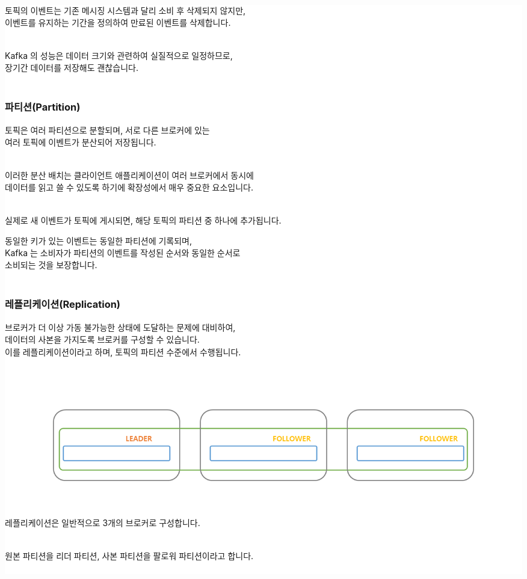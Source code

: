토픽의 이벤트는 기존 메시징 시스템과 달리 소비 후 삭제되지 않지만,   
이벤트를 유지하는 기간을 정의하여 만료된 이벤트를 삭제합니다.   
<br />

Kafka 의 성능은 데이터 크기와 관련하여 실질적으로 일정하므로,   
장기간 데이터를 저장해도 괜찮습니다.   
<br />

### 파티션(Partition)
토픽은 여러 파티션으로 분할되며, 서로 다른 브로커에 있는   
여러 토픽에 이벤트가 분산되어 저장됩니다.   
<br />

이러한 분산 배치는 클라이언트 애플리케이션이 여러 브로커에서 동시에   
데이터를 읽고 쓸 수 있도록 하기에 확장성에서 매우 중요한 요소입니다.   
<br />

실제로 새 이벤트가 토픽에 게시되면, 해당 토픽의 파티션 중 하나에 추가됩니다.
<br />

동일한 키가 있는 이벤트는 동일한 파티션에 기록되며,   
Kafka 는 소비자가 파티션의 이벤트를 작성된 순서와 동일한 순서로    
소비되는 것을 보장합니다.   
<br />

### 레플리케이션(Replication)
브로커가 더 이상 가동 불가능한 상태에 도달하는 문제에 대비하여,   
데이터의 사본을 가지도록 브로커를 구성할 수 있습니다.   
이를 레플리케이션이라고 하며, 토픽의 파티션 수준에서 수행됩니다.   
<br />
<br />
<div align="center">
    <img src="img/img_3.png" width="700ox"/>
</div>

<br />
<br />

레플리케이션은 일반적으로 3개의 브로커로 구성합니다.   
<br />

원본 파티션을 리더 파티션, 사본 파티션을 팔로워 파티션이라고 합니다.   
<br />
